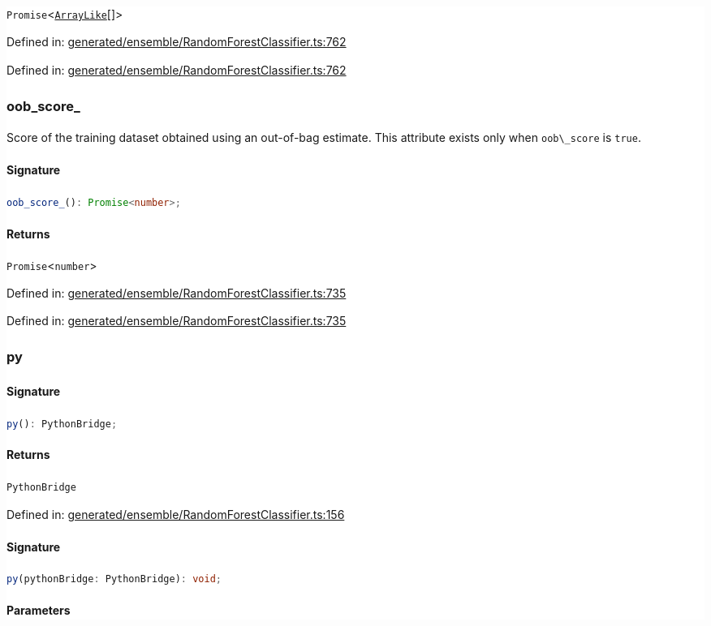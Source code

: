 `Promise`\<[`ArrayLike`](../types/ArrayLike.md)[]\>

Defined in:  [generated/ensemble/RandomForestClassifier.ts:762](https://github.com/transitive-bullshit/scikit-learn-ts/blob/f6c1fce/packages/sklearn/src/generated/ensemble/RandomForestClassifier.ts#L762)

Defined in:  [generated/ensemble/RandomForestClassifier.ts:762](https://github.com/transitive-bullshit/scikit-learn-ts/blob/f6c1fce/packages/sklearn/src/generated/ensemble/RandomForestClassifier.ts#L762)

### oob\_score\_

Score of the training dataset obtained using an out-of-bag estimate. This attribute exists only when `oob\_score` is `true`.

#### Signature

```ts
oob_score_(): Promise<number>;
```

#### Returns

`Promise`\<`number`\>

Defined in:  [generated/ensemble/RandomForestClassifier.ts:735](https://github.com/transitive-bullshit/scikit-learn-ts/blob/f6c1fce/packages/sklearn/src/generated/ensemble/RandomForestClassifier.ts#L735)

Defined in:  [generated/ensemble/RandomForestClassifier.ts:735](https://github.com/transitive-bullshit/scikit-learn-ts/blob/f6c1fce/packages/sklearn/src/generated/ensemble/RandomForestClassifier.ts#L735)

### py

#### Signature

```ts
py(): PythonBridge;
```

#### Returns

`PythonBridge`

Defined in:  [generated/ensemble/RandomForestClassifier.ts:156](https://github.com/transitive-bullshit/scikit-learn-ts/blob/f6c1fce/packages/sklearn/src/generated/ensemble/RandomForestClassifier.ts#L156)

#### Signature

```ts
py(pythonBridge: PythonBridge): void;
```

#### Parameters
